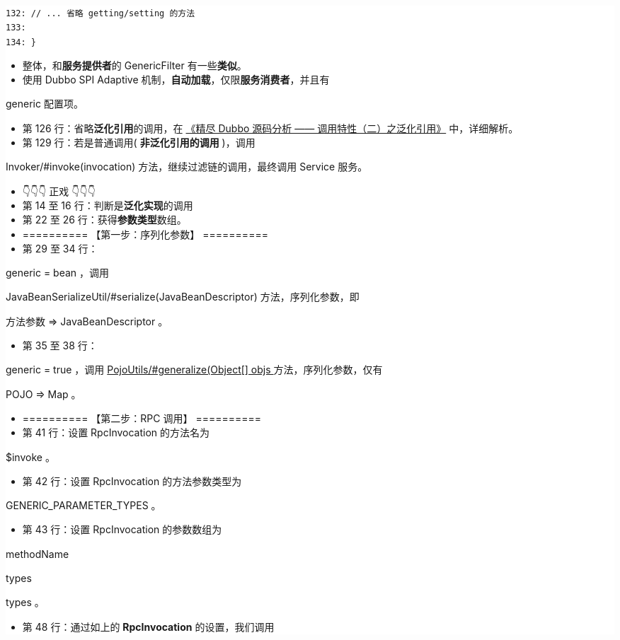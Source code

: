 ```
132: // ... 省略 getting/setting 的方法
133:
134: }
```

* 整体，和**服务提供者**的 GenericFilter 有一些**类似**。
* 使用 Dubbo SPI Adaptive 机制，**自动加载**，仅限**服务消费者**，并且有

generic
配置项。
* 第 126 行：省略**泛化引用**的调用，在 [《精尽 Dubbo 源码分析 —— 调用特性（二）之泛化引用》](http://svip.iocoder.cn/Dubbo/rpc-feature-generic-reference) 中，详细解析。
* 第 129 行：若是普通调用( **非泛化引用的调用** )，调用

Invoker/#invoke(invocation)
方法，继续过滤链的调用，最终调用 Service 服务。
* 👇👇👇 正戏 👇👇👇
* 第 14 至 16 行：判断是**泛化实现**的调用
* 第 22 至 26 行：获得**参数类型**数组。
* ========== 【第一步：序列化参数】 ==========
* 第 29 至 34 行：

generic = bean
，调用

JavaBeanSerializeUtil/#serialize(JavaBeanDescriptor)
方法，序列化参数，即

方法参数 => JavaBeanDescriptor
。
* 第 35 至 38 行：

generic = true
，调用 [
PojoUtils/#generalize(Object[] objs
](https://github.com/YunaiV/dubbo/blob/f83e70b53389a064e49babe32e61a5648002a44a/dubbo-common/src/main/java/com/alibaba/dubbo/common/utils/PojoUtils.java#L63-L69) 方法，序列化参数，仅有

POJO => Map
。
* ========== 【第二步：RPC 调用】 ==========
* 第 41 行：设置 RpcInvocation 的方法名为

$invoke
。
* 第 42 行：设置 RpcInvocation 的方法参数类型为

GENERIC_PARAMETER_TYPES
。
* 第 43 行：设置 RpcInvocation 的参数数组为

methodName

types

types
。
* 第 48 行：通过如上的 **RpcInvocation** 的设置，我们调用
